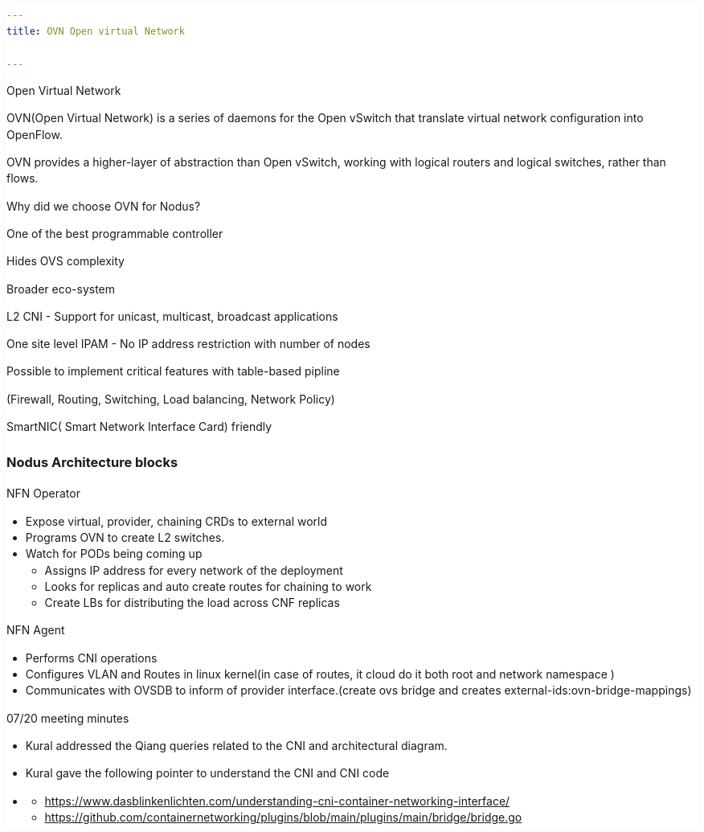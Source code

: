 ```yaml
---
title: OVN Open virtual Network

---
```


Open Virtual Network

OVN(Open Virtual Network) is a series of daemons for the Open vSwitch that translate virtual network configuration into OpenFlow.

OVN provides a higher-layer of abstraction than Open vSwitch, working with logical routers and logical switches, rather than flows.

Why did we choose OVN for Nodus?

One of the best programmable controller

Hides OVS complexity

Broader eco-system

L2 CNI - Support for unicast, multicast, broadcast applications

One site level IPAM - No IP address restriction with number of nodes

Possible to implement critical features with table-based pipline

(Firewall, Routing, Switching, Load balancing, Network Policy)

SmartNIC( Smart Network Interface Card) friendly

### Nodus Architecture blocks

NFN Operator    

- Expose virtual, provider, chaining CRDs to external world
- Programs OVN to create L2 switches.
- Watch for PODs being coming up
  - Assigns IP address for every network of the deployment
  - Looks for replicas and auto create routes for chaining to work
  - Create LBs for distributing the load across CNF replicas

NFN Agent

- Performs CNI operations
- Configures VLAN and Routes in linux kernel(in case of routes, it cloud do it both root and network namespace )
- Communicates with OVSDB to inform of provider interface.(create ovs bridge and creates external-ids:ovn-bridge-mappings)

07/20 meeting minutes

- Kural     addressed the Qiang queries related to the CNI and architectural diagram.

- Kural     gave the following pointer to understand the CNI and CNI code

- - https://www.dasblinkenlichten.com/understanding-cni-container-networking-interface/
  - https://github.com/containernetworking/plugins/blob/main/plugins/main/bridge/bridge.go
